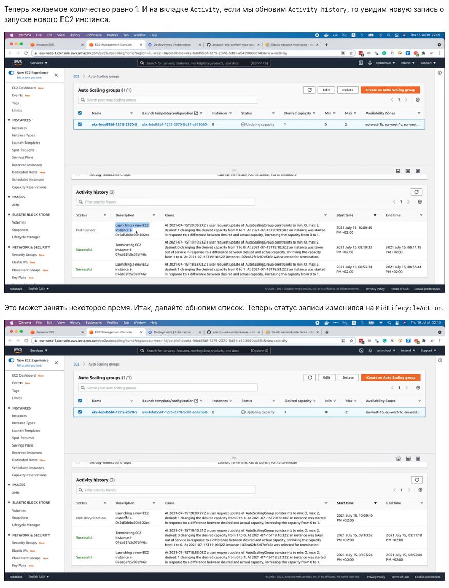 Теперь желаемое количество равно 1. И на вкладке `Activity`, если мы обновим
`Activity history`, то увидим новую запись о запуске нового EC2 инстанса.

![](../images/part32/16.png)

Это может занять некоторое время. Итак, давайте обновим список. Теперь 
статус записи изменился на `MidLifecycleAction`.

![](../images/part32/17.png)
